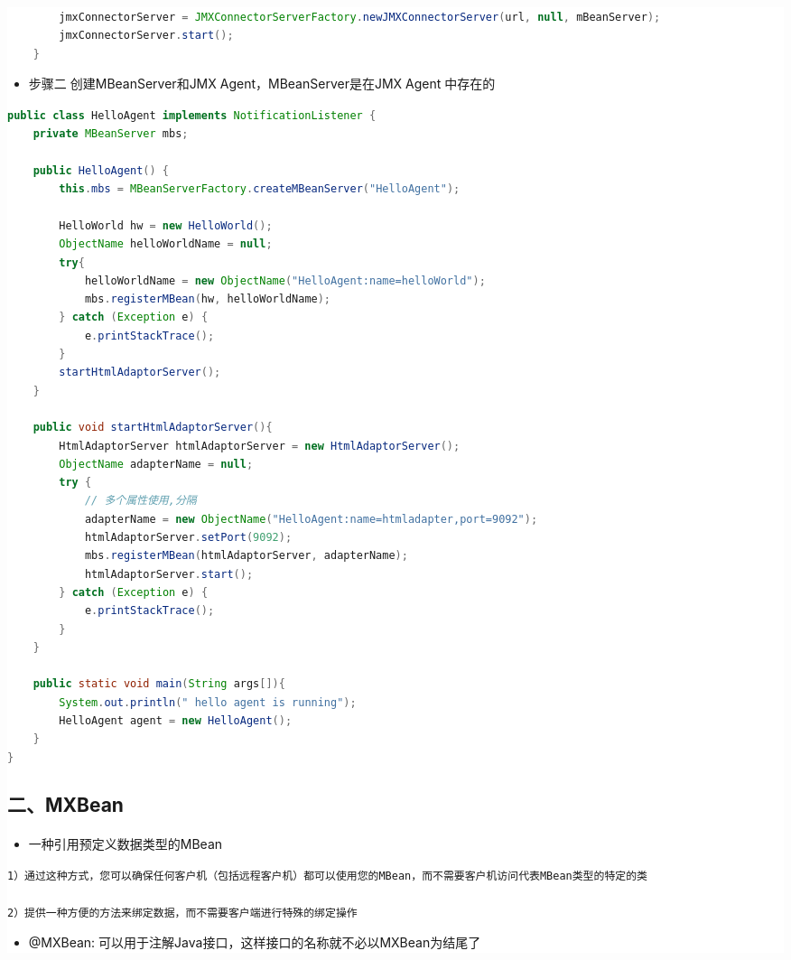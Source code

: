 ```java
        jmxConnectorServer = JMXConnectorServerFactory.newJMXConnectorServer(url, null, mBeanServer);
        jmxConnectorServer.start();
    }
```
- 步骤二 创建MBeanServer和JMX Agent，MBeanServer是在JMX Agent 中存在的
```java
public class HelloAgent implements NotificationListener {
    private MBeanServer mbs;

    public HelloAgent() {
        this.mbs = MBeanServerFactory.createMBeanServer("HelloAgent");

        HelloWorld hw = new HelloWorld();
        ObjectName helloWorldName = null;
        try{
            helloWorldName = new ObjectName("HelloAgent:name=helloWorld");
            mbs.registerMBean(hw, helloWorldName);
        } catch (Exception e) {
            e.printStackTrace();
        }
        startHtmlAdaptorServer();
    }

    public void startHtmlAdaptorServer(){
        HtmlAdaptorServer htmlAdaptorServer = new HtmlAdaptorServer();
        ObjectName adapterName = null;
        try {
            // 多个属性使用,分隔
            adapterName = new ObjectName("HelloAgent:name=htmladapter,port=9092");
            htmlAdaptorServer.setPort(9092);
            mbs.registerMBean(htmlAdaptorServer, adapterName);
            htmlAdaptorServer.start();
        } catch (Exception e) {
            e.printStackTrace();
        }
    }

    public static void main(String args[]){
        System.out.println(" hello agent is running");
        HelloAgent agent = new HelloAgent();
    }
}
```


## 二、MXBean
- 一种引用预定义数据类型的MBean
```html
1）通过这种方式，您可以确保任何客户机（包括远程客户机）都可以使用您的MBean，而不需要客户机访问代表MBean类型的特定的类

2）提供一种方便的方法来绑定数据，而不需要客户端进行特殊的绑定操作
```
- @MXBean: 可以用于注解Java接口，这样接口的名称就不必以MXBean为结尾了
